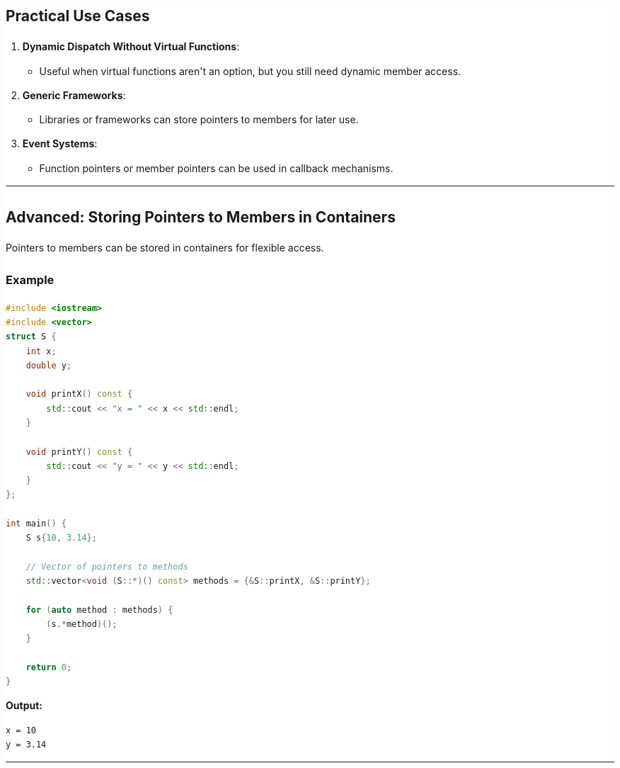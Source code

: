 
## **Practical Use Cases**

1. **Dynamic Dispatch Without Virtual Functions**:
    
    - Useful when virtual functions aren't an option, but you still need dynamic member access.
2. **Generic Frameworks**:
    
    - Libraries or frameworks can store pointers to members for later use.
3. **Event Systems**:
    
    - Function pointers or member pointers can be used in callback mechanisms.

---

## **Advanced: Storing Pointers to Members in Containers**

Pointers to members can be stored in containers for flexible access.

### **Example**

```cpp
#include <iostream>
#include <vector>
struct S {
    int x;
    double y;

    void printX() const {
        std::cout << "x = " << x << std::endl;
    }

    void printY() const {
        std::cout << "y = " << y << std::endl;
    }
};

int main() {
    S s{10, 3.14};

    // Vector of pointers to methods
    std::vector<void (S::*)() const> methods = {&S::printX, &S::printY};

    for (auto method : methods) {
        (s.*method)();
    }

    return 0;
}
```

**Output:**

```
x = 10
y = 3.14
```

---